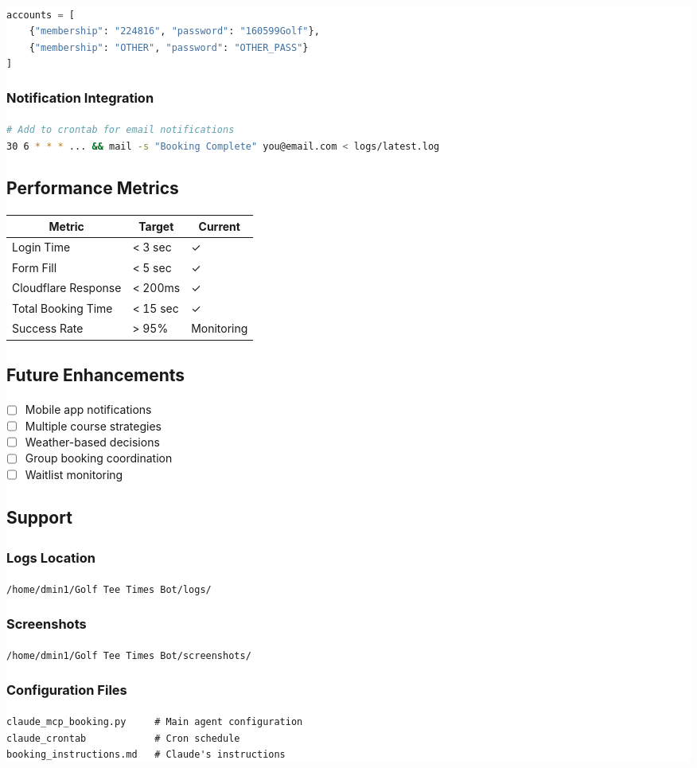 ```python
accounts = [
    {"membership": "224816", "password": "160599Golf"},
    {"membership": "OTHER", "password": "OTHER_PASS"}
]
```

### Notification Integration

```bash
# Add to crontab for email notifications
30 6 * * * ... && mail -s "Booking Complete" you@email.com < logs/latest.log
```

## Performance Metrics

| Metric | Target | Current |
|--------|--------|---------|
| Login Time | < 3 sec | ✓ |
| Form Fill | < 5 sec | ✓ |
| Cloudflare Response | < 200ms | ✓ |
| Total Booking Time | < 15 sec | ✓ |
| Success Rate | > 95% | Monitoring |

## Future Enhancements

- [ ] Mobile app notifications
- [ ] Multiple course strategies
- [ ] Weather-based decisions
- [ ] Group booking coordination
- [ ] Waitlist monitoring

## Support

### Logs Location
```
/home/dmin1/Golf Tee Times Bot/logs/
```

### Screenshots
```
/home/dmin1/Golf Tee Times Bot/screenshots/
```

### Configuration Files
```
claude_mcp_booking.py     # Main agent configuration
claude_crontab            # Cron schedule
booking_instructions.md   # Claude's instructions
```
